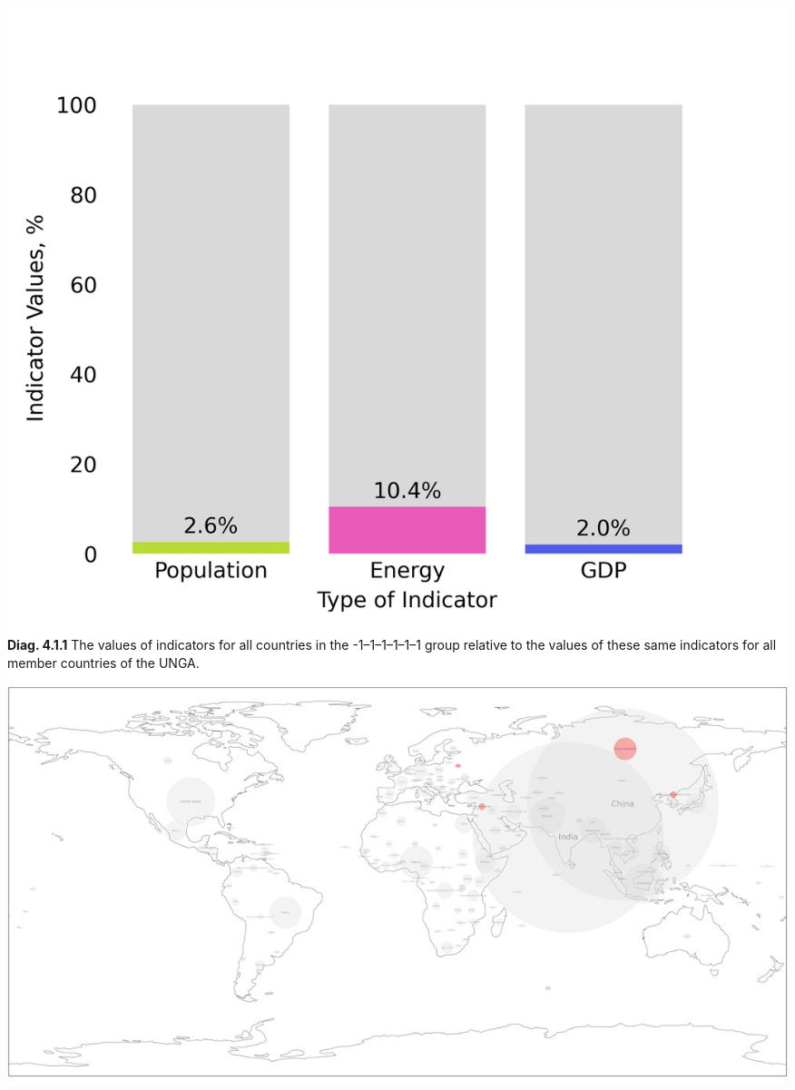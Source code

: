 ![MacDown Screenshot](res/single_group_short_reports/pict/-1-1-1-1-1-1_indicator_values_relative_2024.png)
**Diag. 4.1.1** The values of indicators for all countries in the -1–1–1–1–1–1 group relative to the values of these same indicators for all member countries of the UNGA.

![MacDown Screenshot](res/single_group_short_reports/pict/-1-1-1-1-1-1_world_map_2024_pre.jpg)